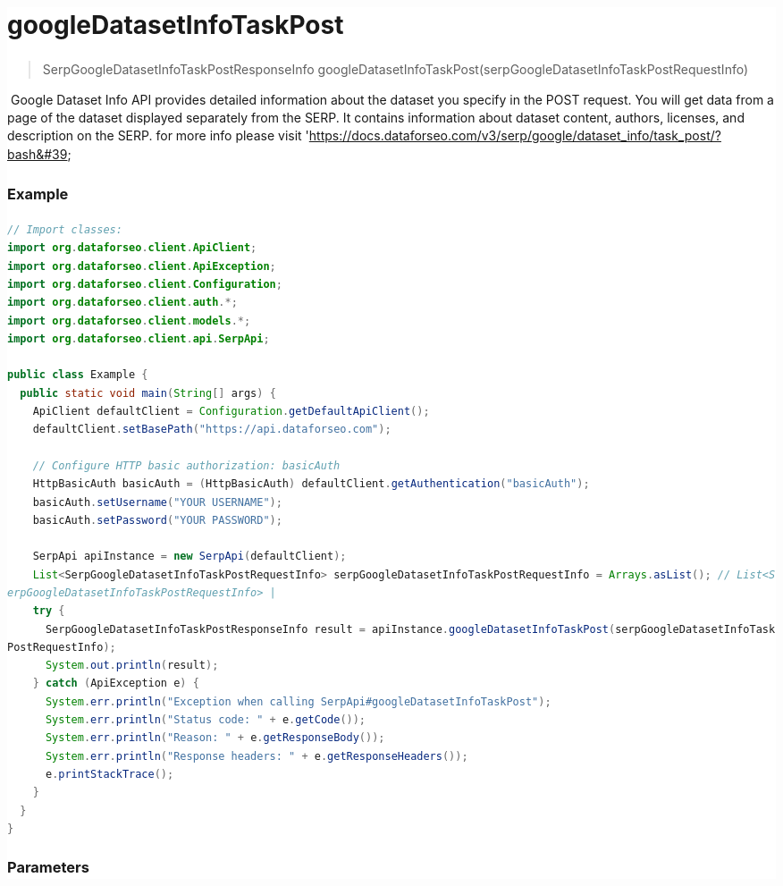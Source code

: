 <a id="googleDatasetInfoTaskPost"></a>
# **googleDatasetInfoTaskPost**
> SerpGoogleDatasetInfoTaskPostResponseInfo googleDatasetInfoTaskPost(serpGoogleDatasetInfoTaskPostRequestInfo)



‌‌ Google Dataset Info API provides detailed information about the dataset you specify in the POST request. You will get data from a page of the dataset displayed separately from the SERP. It contains information about dataset content, authors, licenses, and description on the SERP. for more info please visit &#39;https://docs.dataforseo.com/v3/serp/google/dataset_info/task_post/?bash&#39;

### Example
```java
// Import classes:
import org.dataforseo.client.ApiClient;
import org.dataforseo.client.ApiException;
import org.dataforseo.client.Configuration;
import org.dataforseo.client.auth.*;
import org.dataforseo.client.models.*;
import org.dataforseo.client.api.SerpApi;

public class Example {
  public static void main(String[] args) {
    ApiClient defaultClient = Configuration.getDefaultApiClient();
    defaultClient.setBasePath("https://api.dataforseo.com");
    
    // Configure HTTP basic authorization: basicAuth
    HttpBasicAuth basicAuth = (HttpBasicAuth) defaultClient.getAuthentication("basicAuth");
    basicAuth.setUsername("YOUR USERNAME");
    basicAuth.setPassword("YOUR PASSWORD");

    SerpApi apiInstance = new SerpApi(defaultClient);
    List<SerpGoogleDatasetInfoTaskPostRequestInfo> serpGoogleDatasetInfoTaskPostRequestInfo = Arrays.asList(); // List<SerpGoogleDatasetInfoTaskPostRequestInfo> | 
    try {
      SerpGoogleDatasetInfoTaskPostResponseInfo result = apiInstance.googleDatasetInfoTaskPost(serpGoogleDatasetInfoTaskPostRequestInfo);
      System.out.println(result);
    } catch (ApiException e) {
      System.err.println("Exception when calling SerpApi#googleDatasetInfoTaskPost");
      System.err.println("Status code: " + e.getCode());
      System.err.println("Reason: " + e.getResponseBody());
      System.err.println("Response headers: " + e.getResponseHeaders());
      e.printStackTrace();
    }
  }
}
```

### Parameters
